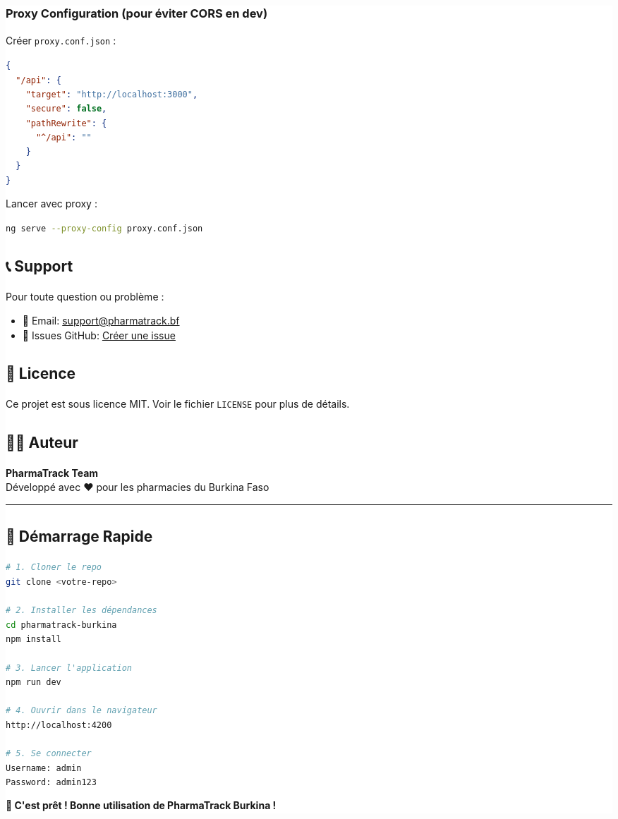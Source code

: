 ### Proxy Configuration (pour éviter CORS en dev)

Créer `proxy.conf.json` :
```json
{
  "/api": {
    "target": "http://localhost:3000",
    "secure": false,
    "pathRewrite": {
      "^/api": ""
    }
  }
}
```

Lancer avec proxy :
```bash
ng serve --proxy-config proxy.conf.json
```

## 📞 Support

Pour toute question ou problème :
- 📧 Email: support@pharmatrack.bf
- 💬 Issues GitHub: [Créer une issue](https://github.com/votre-repo/issues)

## 📄 Licence

Ce projet est sous licence MIT. Voir le fichier `LICENSE` pour plus de détails.

## 👨‍💻 Auteur

**PharmaTrack Team**  
Développé avec ❤️ pour les pharmacies du Burkina Faso

---

## 🚀 Démarrage Rapide

```bash
# 1. Cloner le repo
git clone <votre-repo>

# 2. Installer les dépendances
cd pharmatrack-burkina
npm install

# 3. Lancer l'application
npm run dev

# 4. Ouvrir dans le navigateur
http://localhost:4200

# 5. Se connecter
Username: admin
Password: admin123
```

**🎉 C'est prêt ! Bonne utilisation de PharmaTrack Burkina !**
